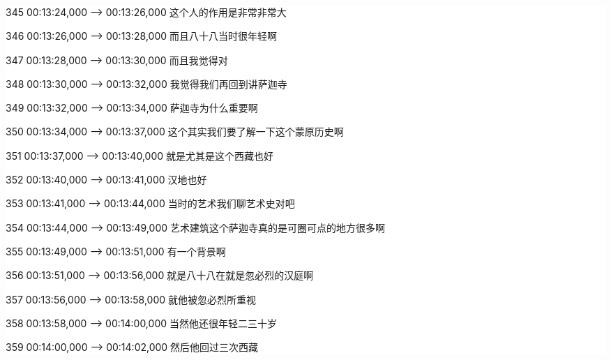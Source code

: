 345
00:13:24,000 --> 00:13:26,000
这个人的作用是非常非常大

346
00:13:26,000 --> 00:13:28,000
而且八十八当时很年轻啊

347
00:13:28,000 --> 00:13:30,000
而且我觉得对

348
00:13:30,000 --> 00:13:32,000
我觉得我们再回到讲萨迦寺

349
00:13:32,000 --> 00:13:34,000
萨迦寺为什么重要啊

350
00:13:34,000 --> 00:13:37,000
这个其实我们要了解一下这个蒙原历史啊

351
00:13:37,000 --> 00:13:40,000
就是尤其是这个西藏也好

352
00:13:40,000 --> 00:13:41,000
汉地也好

353
00:13:41,000 --> 00:13:44,000
当时的艺术我们聊艺术史对吧

354
00:13:44,000 --> 00:13:49,000
艺术建筑这个萨迦寺真的是可圈可点的地方很多啊

355
00:13:49,000 --> 00:13:51,000
有一个背景啊

356
00:13:51,000 --> 00:13:56,000
就是八十八在就是忽必烈的汉庭啊

357
00:13:56,000 --> 00:13:58,000
就他被忽必烈所重视

358
00:13:58,000 --> 00:14:00,000
当然他还很年轻二三十岁

359
00:14:00,000 --> 00:14:02,000
然后他回过三次西藏
